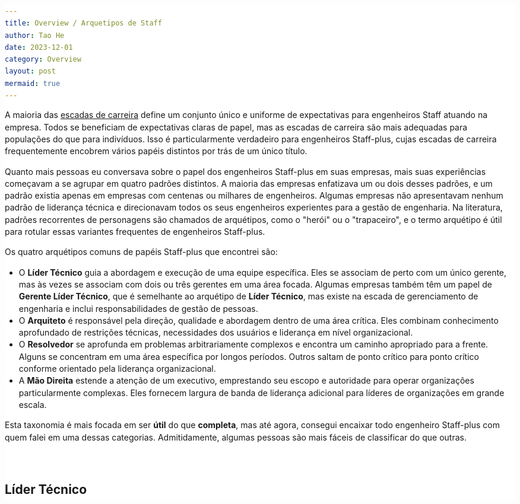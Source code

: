 ```yaml
---
title: Overview / Arquetipos de Staff
author: Tao He
date: 2023-12-01
category: Overview
layout: post
mermaid: true
---
```


A maioria das [escadas de carreira](https://lethain.com/perf-management-system/) define um conjunto único e uniforme de expectativas para engenheiros Staff atuando na empresa. Todos se beneficiam de expectativas claras de papel, mas as escadas de carreira são mais adequadas para populações do que para indivíduos. Isso é particularmente verdadeiro para engenheiros Staff-plus, cujas escadas de carreira frequentemente encobrem vários papéis distintos por trás de um único título.

Quanto mais pessoas eu conversava sobre o papel dos engenheiros Staff-plus em suas empresas, mais suas experiências começavam a se agrupar em quatro padrões distintos. A maioria das empresas enfatizava um ou dois desses padrões, e um padrão existia apenas em empresas com centenas ou milhares de engenheiros. Algumas empresas não apresentavam nenhum padrão de liderança técnica e direcionavam todos os seus engenheiros experientes para a gestão de engenharia. Na literatura, padrões recorrentes de personagens são chamados de arquétipos, como o "herói" ou o "trapaceiro", e o termo arquétipo é útil para rotular essas variantes frequentes de engenheiros Staff-plus.

Os quatro arquétipos comuns de papéis Staff-plus que encontrei são:

- O **Líder Técnico** guia a abordagem e execução de uma equipe específica. Eles se associam de perto com um único gerente, mas às vezes se associam com dois ou três gerentes em uma área focada. Algumas empresas também têm um papel de **Gerente Líder Técnico**, que é semelhante ao arquétipo de **Líder Técnico**, mas existe na escada de gerenciamento de engenharia e inclui responsabilidades de gestão de pessoas.
- O **Arquiteto** é responsável pela direção, qualidade e abordagem dentro de uma área crítica. Eles combinam conhecimento aprofundado de restrições técnicas, necessidades dos usuários e liderança em nível organizacional.
- O **Resolvedor** se aprofunda em problemas arbitrariamente complexos e encontra um caminho apropriado para a frente. Alguns se concentram em uma área específica por longos períodos. Outros saltam de ponto crítico para ponto crítico conforme orientado pela liderança organizacional.
- A **Mão Direita** estende a atenção de um executivo, emprestando seu escopo e autoridade para operar organizações particularmente complexas. Eles fornecem largura de banda de liderança adicional para líderes de organizações em grande escala.

Esta taxonomia é mais focada em ser **útil** do que **completa**, mas até agora, consegui encaixar todo engenheiro Staff-plus com quem falei em uma dessas categorias. Admitidamente, algumas pessoas são mais fáceis de classificar do que outras.

<br>

## Líder Técnico
